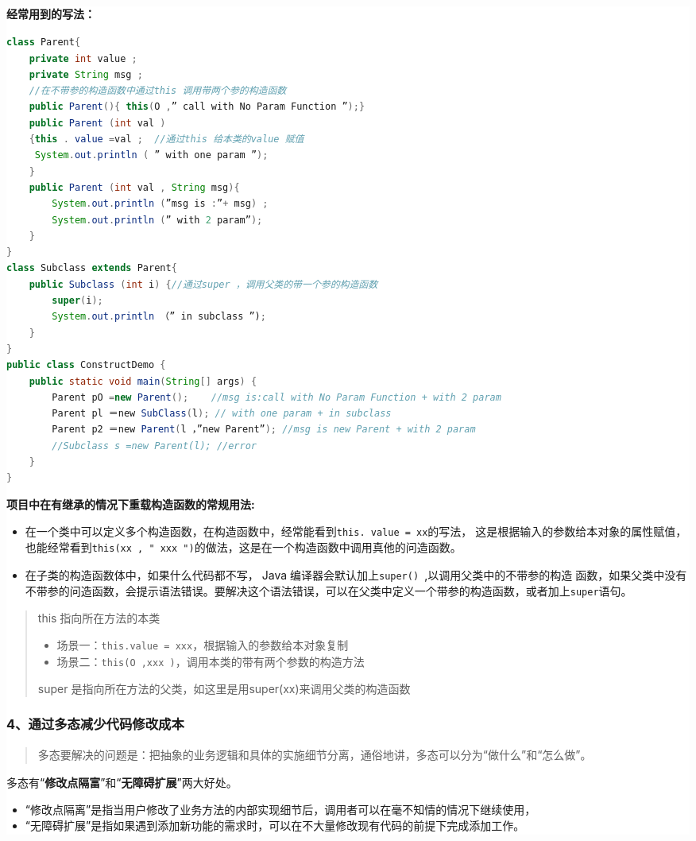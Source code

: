 **经常用到的写法：**

```java
class Parent{
    private int value ;
    private String msg ;
    //在不带参的构造函数中通过this 调用带两个参的构造函数
    public Parent(){ this(O ,” call with No Param Function ”);}
    public Parent (int val )
    {this . value =val ;  //通过this 给本类的value 赋值
     System.out.println ( ” with one param ”);
    }
    public Parent (int val , String msg){
        System.out.println (”msg is :”+ msg) ;
        System.out.println (” with 2 param”);
    }
}
class Subclass extends Parent{
    public Subclass (int i) {//通过super ，调用父类的带一个参的构造函数
        super(i);
        System.out.println （” in subclass ”);
    }
}
public class ConstructDemo {
    public static void main(String[] args) {
        Parent pO =new Parent();    //msg is:call with No Param Function + with 2 param
        Parent pl ＝new SubClass(l); // with one param + in subclass
        Parent p2 ＝new Parent(l ，”new Parent”); //msg is new Parent + with 2 param
        //Subclass s =new Parent(l); //error
    }
}
```

**项目中在有继承的情况下重载构造函数的常规用法:**

- 在一个类中可以定义多个构造函数，在构造函数中，经常能看到`this. value = xx`的写法， 这是根据输入的参数给本对象的属性赋值， 也能经常看到`this(xx , " xxx ")`的做法，这是在一个构造函数中调用真他的问造函数。

- 在子类的构造函数体中，如果什么代码都不写， Java 编译器会默认加上`super() `,以调用父类中的不带参的构造 函数，如果父类中没有不带参的问造函数，会提示语法错误。要解决这个语法错误，可以在父类中定义一个带参的构造函数，或者加上`super`语句。

> this 指向所在方法的本类
>
> - 场景一：`this.value = xxx`，根据输入的参数给本对象复制
> - 场景二：`this(O ,xxx )`，调用本类的带有两个参数的构造方法
>
> super 是指向所在方法的父类，如这里是用super(xx)来调用父类的构造函数

### 4、通过多态减少代码修改成本

> 多态要解决的问题是：把抽象的业务逻辑和具体的实施细节分离，通俗地讲，多态可以分为“做什么”和“怎么做”。

多态有“**修改点隔富**”和“**无障碍扩展**”两大好处。

- “修改点隔离”是指当用户修改了业务方法的内部实现细节后，调用者可以在毫不知情的情况下继续使用，
- “无障碍扩展”是指如果遇到添加新功能的需求时，可以在不大量修改现有代码的前提下完成添加工作。
